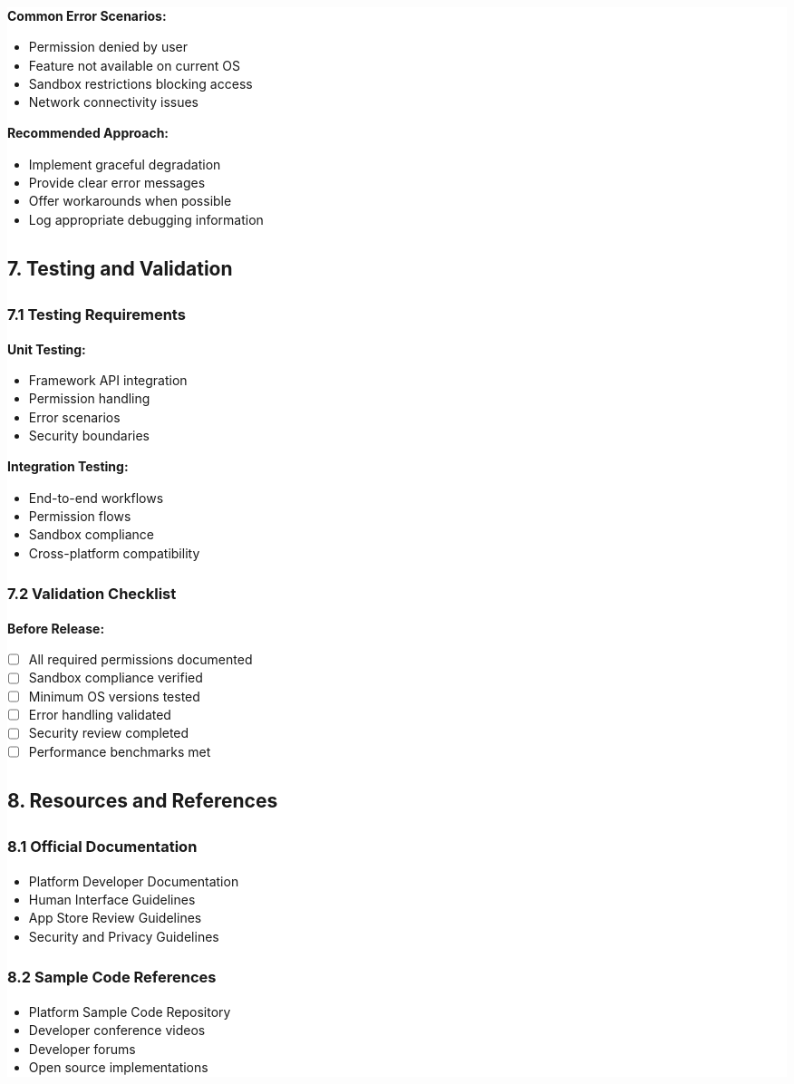 **Common Error Scenarios:**
- Permission denied by user
- Feature not available on current OS
- Sandbox restrictions blocking access
- Network connectivity issues

**Recommended Approach:**
- Implement graceful degradation
- Provide clear error messages
- Offer workarounds when possible
- Log appropriate debugging information

## 7. Testing and Validation

### 7.1 Testing Requirements

**Unit Testing:**
- Framework API integration
- Permission handling
- Error scenarios
- Security boundaries

**Integration Testing:**
- End-to-end workflows
- Permission flows
- Sandbox compliance
- Cross-platform compatibility

### 7.2 Validation Checklist

**Before Release:**
- [ ] All required permissions documented
- [ ] Sandbox compliance verified
- [ ] Minimum OS versions tested
- [ ] Error handling validated
- [ ] Security review completed
- [ ] Performance benchmarks met

## 8. Resources and References

### 8.1 Official Documentation
- Platform Developer Documentation
- Human Interface Guidelines
- App Store Review Guidelines
- Security and Privacy Guidelines

### 8.2 Sample Code References
- Platform Sample Code Repository
- Developer conference videos
- Developer forums
- Open source implementations

